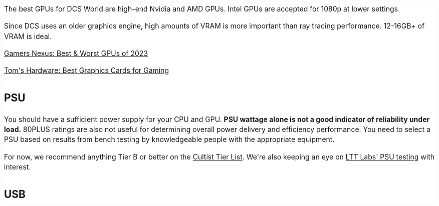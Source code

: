 The best GPUs for DCS World are high-end Nvidia and AMD GPUs. Intel GPUs are accepted for 1080p at lower settings.

Since DCS uses an older graphics engine, high amounts of VRAM is more important than ray tracing performance. 12-16GB+ of VRAM is ideal.

[Gamers Nexus: Best & Worst GPUs of 2023](https://gamersnexus.net/gpus/best-worst-gpus-2023-gaming-100-2000-video-cards)

[Tom's Hardware: Best Graphics Cards for Gaming](https://gamersnexus.net/gpus/best-worst-gpus-2023-gaming-100-2000-video-cards)

## PSU

You should have a sufficient power supply for your CPU and GPU. **PSU wattage alone is not a good indicator of reliability under load.** 80PLUS ratings are also not useful for determining overall power delivery and efficiency performance. You need to select a PSU based on results from bench testing by knowledgeable people with the appropriate equipment.

For now, we recommend anything Tier B or better on the [Cultist Tier List](https://cultists.network/140/psu-tier-list/). We're also keeping an eye on [LTT Labs' PSU testing](https://www.lttlabs.com/categories/power-supplies) with interest.

## USB
